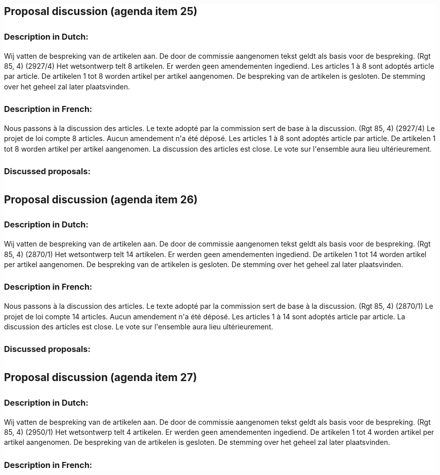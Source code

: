## Proposal discussion (agenda item 25)

### Description in Dutch:

Wij vatten de bespreking van de artikelen aan. De door de commissie aangenomen tekst geldt als basis voor de bespreking. (Rgt 85, 4) (2927/4) Het wetsontwerp telt 8 artikelen. Er werden geen amendementen ingediend. Les articles 1 à 8 sont adoptés article par article. De artikelen 1 tot 8 worden artikel per artikel aangenomen. De bespreking van de artikelen is gesloten. De stemming over het geheel zal later plaatsvinden.

### Description in French:

Nous passons à la discussion des articles. Le texte adopté par la commission sert de base à la discussion. (Rgt 85, 4) (2927/4) Le projet de loi compte 8 articles. Aucun amendement n'a été déposé. Les articles 1 à 8 sont adoptés article par article. De artikelen 1 tot 8 worden artikel per artikel aangenomen. La discussion des articles est close. Le vote sur l'ensemble aura lieu ultérieurement.



### Discussed proposals:

## Proposal discussion (agenda item 26)

### Description in Dutch:

Wij vatten de bespreking van de artikelen aan. De door de commissie aangenomen tekst geldt als basis voor de bespreking. (Rgt 85, 4) (2870/1) Het wetsontwerp telt 14 artikelen. Er werden geen amendementen ingediend. De artikelen 1 tot 14 worden artikel per artikel aangenomen. De bespreking van de artikelen is gesloten. De stemming over het geheel zal later plaatsvinden.

### Description in French:

Nous passons à la discussion des articles. Le texte adopté par la commission sert de base à la discussion. (Rgt 85, 4) (2870/1) Le projet de loi compte 14 articles. Aucun amendement n'a été déposé. Les articles 1 à 14 sont adoptés article par article. La discussion des articles est close. Le vote sur l'ensemble aura lieu ultérieurement.



### Discussed proposals:

## Proposal discussion (agenda item 27)

### Description in Dutch:

Wij vatten de bespreking van de artikelen aan. De door de commissie aangenomen tekst geldt als basis voor de bespreking. (Rgt 85, 4) (2950/1) Het wetsontwerp telt 4 artikelen. Er werden geen amendementen ingediend. De artikelen 1 tot 4 worden artikel per artikel aangenomen. De bespreking van de artikelen is gesloten. De stemming over het geheel zal later plaatsvinden.

### Description in French:
